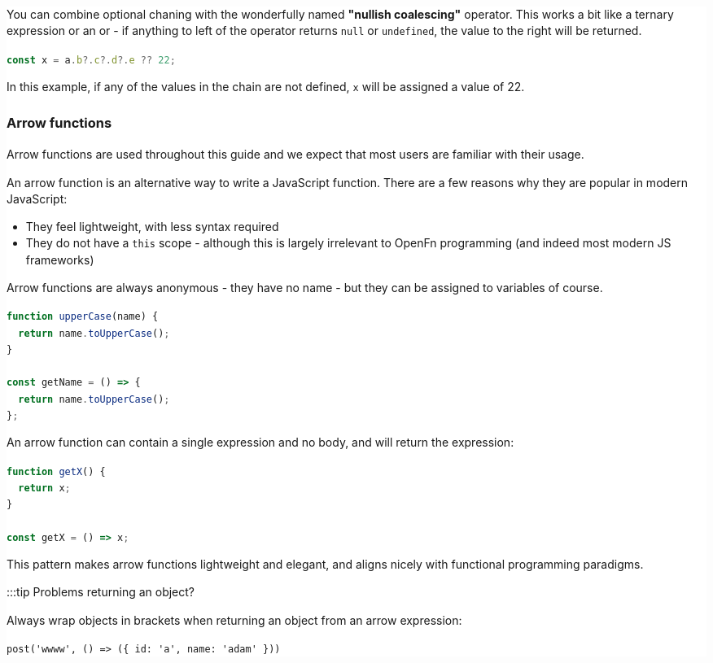 You can combine optional chaning with the wonderfully named **"nullish
coalescing"** operator. This works a bit like a ternary expression or an or - if
anything to left of the operator returns `null` or `undefined`, the value to the
right will be returned.

```js
const x = a.b?.c?.d?.e ?? 22;
```

In this example, if any of the values in the chain are not defined, `x` will be
assigned a value of 22.

### Arrow functions

Arrow functions are used throughout this guide and we expect that most users are
familiar with their usage.

An arrow function is an alternative way to write a JavaScript function. There
are a few reasons why they are popular in modern JavaScript:

- They feel lightweight, with less syntax required
- They do not have a `this` scope - although this is largely irrelevant to
  OpenFn programming (and indeed most modern JS frameworks)

Arrow functions are always anonymous - they have no name - but they can be
assigned to variables of course.

```js
function upperCase(name) {
  return name.toUpperCase();
}

const getName = () => {
  return name.toUpperCase();
};
```

An arrow function can contain a single expression and no body, and will return
the expression:

```js
function getX() {
  return x;
}

const getX = () => x;
```

This pattern makes arrow functions lightweight and elegant, and aligns nicely
with functional programming paradigms.

:::tip Problems returning an object?

Always wrap objects in brackets when returning an object from an arrow
expression:

```
post('wwww', () => ({ id: 'a', name: 'adam' }))
```
